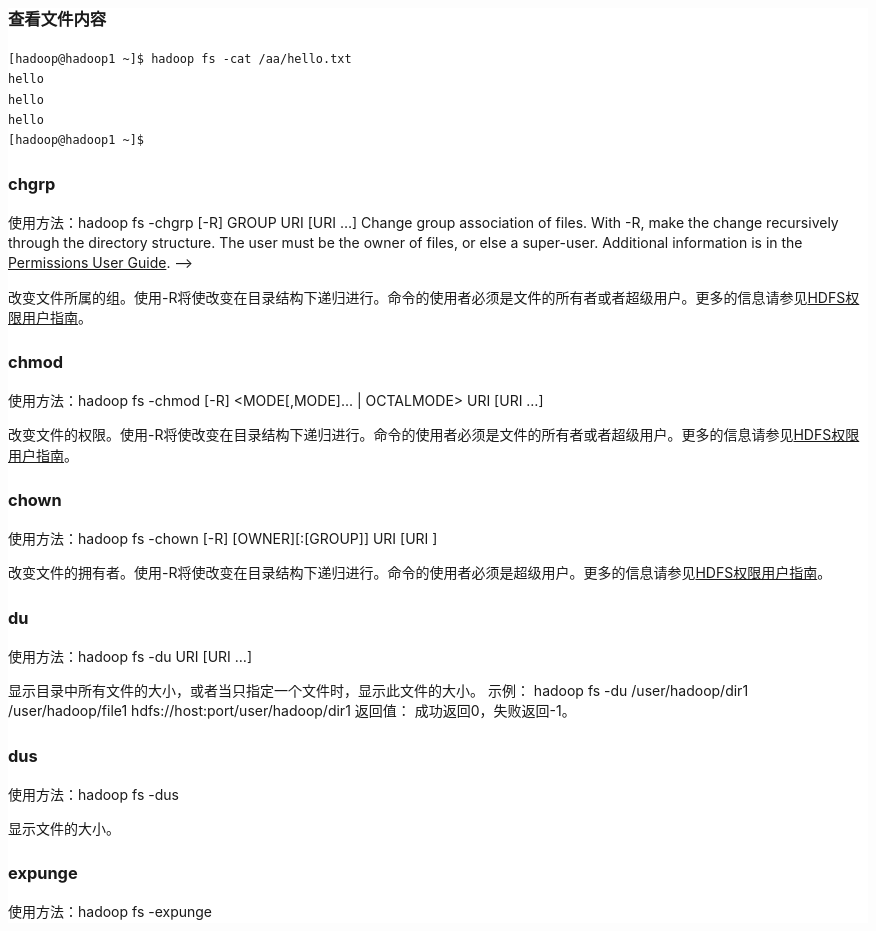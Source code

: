 ### 查看文件内容

```
[hadoop@hadoop1 ~]$ hadoop fs -cat /aa/hello.txt
hello
hello
hello
[hadoop@hadoop1 ~]$ 
```



### chgrp

使用方法：hadoop fs -chgrp [-R] GROUP URI [URI …] Change group association of files. With -R, make the change recursively through the directory structure. The user must be the owner of files, or else a super-user. Additional information is in the [Permissions User Guide](http://hadoop.apache.org/docs/r1.0.4/cn/hdfs_permissions_guide.html). -->

改变文件所属的组。使用-R将使改变在目录结构下递归进行。命令的使用者必须是文件的所有者或者超级用户。更多的信息请参见[HDFS权限用户指南](http://hadoop.apache.org/docs/r1.0.4/cn/hdfs_permissions_guide.html)。

### chmod

使用方法：hadoop fs -chmod [-R] <MODE[,MODE]... | OCTALMODE> URI [URI …]

改变文件的权限。使用-R将使改变在目录结构下递归进行。命令的使用者必须是文件的所有者或者超级用户。更多的信息请参见[HDFS权限用户指南](http://hadoop.apache.org/docs/r1.0.4/cn/hdfs_permissions_guide.html)。

### chown

使用方法：hadoop fs -chown [-R] [OWNER][:[GROUP]] URI [URI ]

改变文件的拥有者。使用-R将使改变在目录结构下递归进行。命令的使用者必须是超级用户。更多的信息请参见[HDFS权限用户指南](http://hadoop.apache.org/docs/r1.0.4/cn/hdfs_permissions_guide.html)。

### du

使用方法：hadoop fs -du URI [URI …]

显示目录中所有文件的大小，或者当只指定一个文件时，显示此文件的大小。
示例：
hadoop fs -du /user/hadoop/dir1 /user/hadoop/file1 hdfs://host:port/user/hadoop/dir1 
返回值：
成功返回0，失败返回-1。 

### dus

使用方法：hadoop fs -dus <args>

显示文件的大小。

### expunge

使用方法：hadoop fs -expunge
